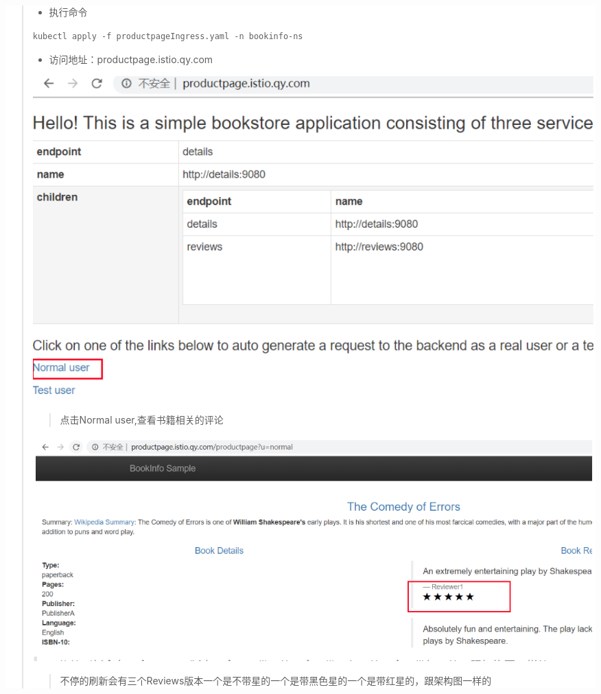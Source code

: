 >
>* 执行命令
>
>~~~
>kubectl apply -f productpageIngress.yaml -n bookinfo-ns
>~~~
>
>* 访问地址：productpage.istio.qy.com
>
>![1591688828231](Istio实战.assets/1591688828231.png)
>
>> 点击Normal user,查看书籍相关的评论
>
>![1591688857166](Istio实战.assets/1591688857166.png)
>
>> 不停的刷新会有三个Reviews版本一个是不带星的一个是带黑色星的一个是带红星的，跟架构图一样的
